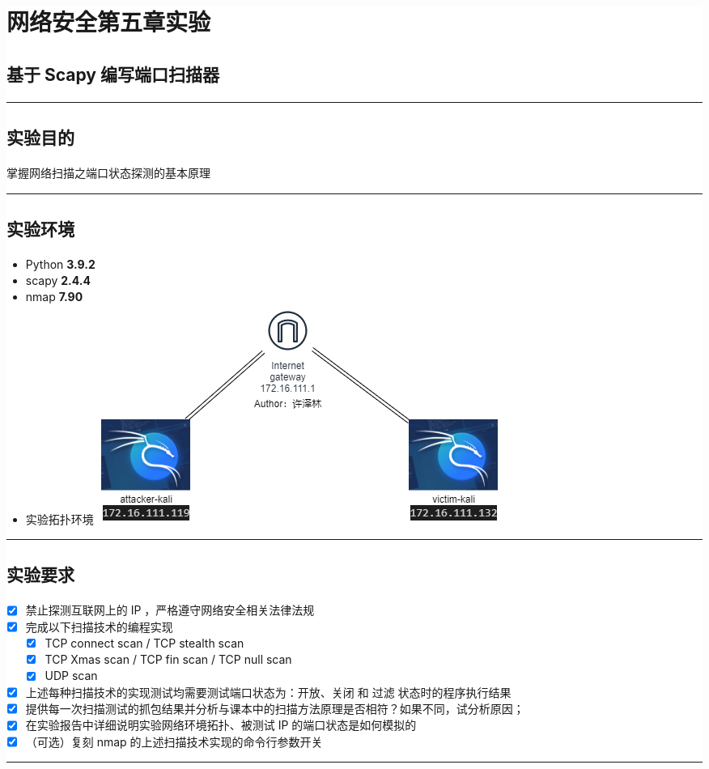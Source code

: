 # 网络安全第五章实验

## 基于 Scapy 编写端口扫描器

---

## 实验目的

掌握网络扫描之端口状态探测的基本原理

---

## 实验环境

- Python **3.9.2**
- scapy **2.4.4**
- nmap **7.90**
- 实验拓扑环境
  ![](./img/tuopu.png)

---

## 实验要求

- [x] 禁止探测互联网上的 IP ，严格遵守网络安全相关法律法规
- [x] 完成以下扫描技术的编程实现
  - [x] TCP connect scan / TCP stealth scan
  - [x] TCP Xmas scan / TCP fin scan / TCP null scan
  - [x] UDP scan

- [x] 上述每种扫描技术的实现测试均需要测试端口状态为：开放、关闭 和 过滤 状态时的程序执行结果
- [x] 提供每一次扫描测试的抓包结果并分析与课本中的扫描方法原理是否相符？如果不同，试分析原因；
- [x] 在实验报告中详细说明实验网络环境拓扑、被测试 IP 的端口状态是如何模拟的
- [x] （可选）复刻 nmap 的上述扫描技术实现的命令行参数开关

---
